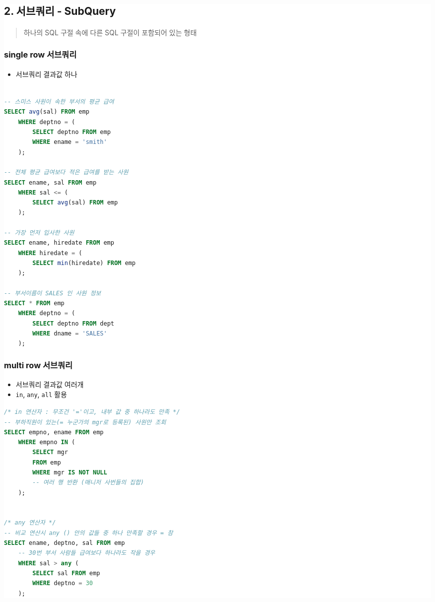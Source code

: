 ## 2. 서브쿼리 - SubQuery

> 하나의 SQL 구절 속에 다른 SQL 구절이 포함되어 있는 형태


### single row 서브쿼리

* 서브쿼리 결과값 하나

```sql

-- 스미스 사원이 속한 부서의 평균 급여
SELECT avg(sal) FROM emp 
	WHERE deptno = (
		SELECT deptno FROM emp
		WHERE ename = 'smith'
	);

-- 전체 평균 급여보다 적은 급여를 받는 사원
SELECT ename, sal FROM emp
	WHERE sal <= (
		SELECT avg(sal) FROM emp
    );

-- 가장 먼저 입사한 사원
SELECT ename, hiredate FROM emp
	WHERE hiredate = (
		SELECT min(hiredate) FROM emp
    );

-- 부서이름이 SALES 인 사원 정보
SELECT * FROM emp
	WHERE deptno = (
		SELECT deptno FROM dept
        WHERE dname = 'SALES'
    );
```

### multi row 서브쿼리

* 서브쿼리 결과값 여러개
* `in`, `any`, `all` 활용

```sql
/* in 연산자 : 무조건 '='이고, 내부 값 중 하나라도 만족 */
-- 부하직원이 있는(= 누군가의 mgr로 등록된) 사원만 조회
SELECT empno, ename FROM emp
    WHERE empno IN (
        SELECT mgr
        FROM emp
        WHERE mgr IS NOT NULL   
        -- 여러 행 반환 (매니저 사번들의 집합)
    );


/* any 연산자 */
-- 비교 연산시 any () 안의 값들 중 하나 만족할 경우 = 참
SELECT ename, deptno, sal FROM emp
    -- 30번 부서 사람들 급여보다 하나라도 작을 경우
    WHERE sal > any (
        SELECT sal FROM emp
        WHERE deptno = 30
    );


```